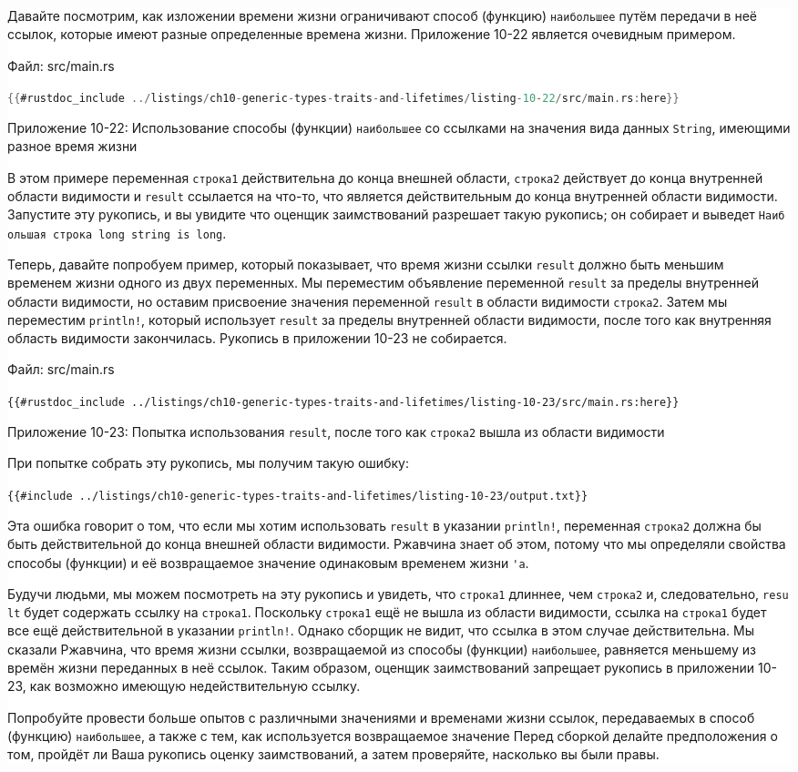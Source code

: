 Давайте посмотрим, как изложении времени жизни ограничивают способ (функцию) `наибольшее` путём передачи в неё ссылок, которые имеют разные определенные времена жизни. Приложение 10-22 является очевидным примером.

<span class="filename">Файл: src/main.rs</span>

```rust
{{#rustdoc_include ../listings/ch10-generic-types-traits-and-lifetimes/listing-10-22/src/main.rs:here}}
```

<span class="caption">Приложение 10-22: Использование способы (функции) <code>наибольшее</code> со ссылками на значения вида данных <code>String</code>, имеющими разное время жизни</span>

В этом примере переменная `строка1` действительна до конца внешней области, `строка2` действует до конца внутренней области видимости и `result` ссылается на что-то, что является действительным до конца внутренней области видимости. Запустите эту рукопись, и вы увидите что оценщик заимствований разрешает такую рукопись; он собирает и выведет `Наибольшая строка long string is long`.

Теперь, давайте попробуем пример, который показывает, что время жизни ссылки `result` должно быть меньшим временем жизни одного из двух переменных. Мы переместим объявление переменной `result` за пределы внутренней области видимости, но оставим присвоение значения переменной `result` в области видимости `строка2`. Затем мы переместим `println!`, который использует `result` за пределы внутренней области видимости, после того как внутренняя область видимости закончилась. Рукопись в приложении 10-23 не собирается.

<span class="filename">Файл: src/main.rs</span>

```rust,ignore,does_not_compile
{{#rustdoc_include ../listings/ch10-generic-types-traits-and-lifetimes/listing-10-23/src/main.rs:here}}
```

<span class="caption">Приложение 10-23: Попытка использования <code>result</code>, после того как <code>строка2</code> вышла из области видимости</span>

При попытке собрать эту рукопись, мы получим такую ошибку:

```console
{{#include ../listings/ch10-generic-types-traits-and-lifetimes/listing-10-23/output.txt}}
```

Эта ошибка говорит о том, что если мы хотим использовать `result` в указании `println!`, переменная `строка2` должна бы быть действительной до конца внешней области видимости. Ржавчина знает об этом, потому что мы определяли свойства способы (функции) и её возвращаемое значение одинаковым временем жизни `'a`.

Будучи людьми, мы можем посмотреть на эту рукопись и увидеть, что `строка1` длиннее, чем `строка2` и, следовательно, `result` будет содержать ссылку на `строка1`. Поскольку `строка1` ещё не вышла из области видимости, ссылка на `строка1` будет все ещё действительной в указании `println!`. Однако сборщик не видит, что ссылка в этом случае действительна. Мы сказали Ржавчина, что время жизни ссылки, возвращаемой из способы (функции) `наибольшее`, равняется меньшему из времён жизни переданных в неё ссылок. Таким образом, оценщик заимствований запрещает рукопись в приложении 10-23, как возможно имеющую недействительную ссылку.

Попробуйте провести больше опытов с различными значениями и временами жизни ссылок, передаваемых в способ (функцию) `наибольшее`, а также с тем, как используется возвращаемое значение  Перед сборкой делайте предположения о том, пройдёт ли Ваша рукопись оценку заимствований, а затем проверяйте, насколько вы были правы.
